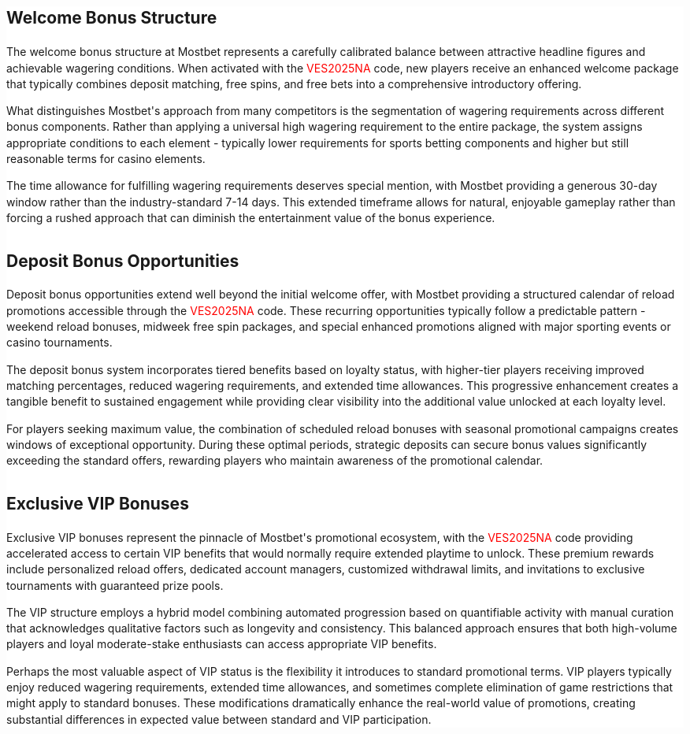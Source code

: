## Welcome Bonus Structure

The welcome bonus structure at Mostbet represents a carefully calibrated balance between attractive headline figures and achievable wagering conditions. When activated with the <span style="color:red;">VES2025NA</span> code, new players receive an enhanced welcome package that typically combines deposit matching, free spins, and free bets into a comprehensive introductory offering.

What distinguishes Mostbet's approach from many competitors is the segmentation of wagering requirements across different bonus components. Rather than applying a universal high wagering requirement to the entire package, the system assigns appropriate conditions to each element - typically lower requirements for sports betting components and higher but still reasonable terms for casino elements.

The time allowance for fulfilling wagering requirements deserves special mention, with Mostbet providing a generous 30-day window rather than the industry-standard 7-14 days. This extended timeframe allows for natural, enjoyable gameplay rather than forcing a rushed approach that can diminish the entertainment value of the bonus experience.

## Deposit Bonus Opportunities

Deposit bonus opportunities extend well beyond the initial welcome offer, with Mostbet providing a structured calendar of reload promotions accessible through the <span style="color:red;">VES2025NA</span> code. These recurring opportunities typically follow a predictable pattern - weekend reload bonuses, midweek free spin packages, and special enhanced promotions aligned with major sporting events or casino tournaments.

The deposit bonus system incorporates tiered benefits based on loyalty status, with higher-tier players receiving improved matching percentages, reduced wagering requirements, and extended time allowances. This progressive enhancement creates a tangible benefit to sustained engagement while providing clear visibility into the additional value unlocked at each loyalty level.

For players seeking maximum value, the combination of scheduled reload bonuses with seasonal promotional campaigns creates windows of exceptional opportunity. During these optimal periods, strategic deposits can secure bonus values significantly exceeding the standard offers, rewarding players who maintain awareness of the promotional calendar.

## Exclusive VIP Bonuses

Exclusive VIP bonuses represent the pinnacle of Mostbet's promotional ecosystem, with the <span style="color:red;">VES2025NA</span> code providing accelerated access to certain VIP benefits that would normally require extended playtime to unlock. These premium rewards include personalized reload offers, dedicated account managers, customized withdrawal limits, and invitations to exclusive tournaments with guaranteed prize pools.

The VIP structure employs a hybrid model combining automated progression based on quantifiable activity with manual curation that acknowledges qualitative factors such as longevity and consistency. This balanced approach ensures that both high-volume players and loyal moderate-stake enthusiasts can access appropriate VIP benefits.

Perhaps the most valuable aspect of VIP status is the flexibility it introduces to standard promotional terms. VIP players typically enjoy reduced wagering requirements, extended time allowances, and sometimes complete elimination of game restrictions that might apply to standard bonuses. These modifications dramatically enhance the real-world value of promotions, creating substantial differences in expected value between standard and VIP participation.
